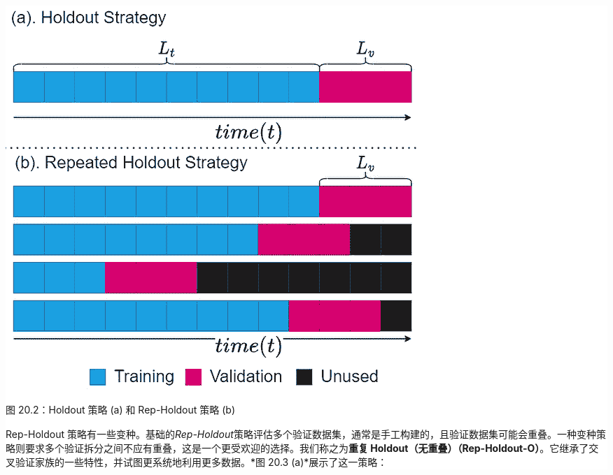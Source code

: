 ![图 19.2 – Holdout 策略 (a) 和 Rep-Holdout 策略 (b)](img/B22389_02.png)

图 20.2：Holdout 策略 (a) 和 Rep-Holdout 策略 (b)

Rep-Holdout 策略有一些变种。基础的*Rep-Holdout*策略评估多个验证数据集，通常是手工构建的，且验证数据集可能会重叠。一种变种策略则要求多个验证拆分之间不应有重叠，这是一个更受欢迎的选择。我们称之为**重复 Holdout（无重叠）（Rep-Holdout-O）**。它继承了交叉验证家族的一些特性，并试图更系统地利用更多数据。*图 20.3 (a)*展示了这一策略：
